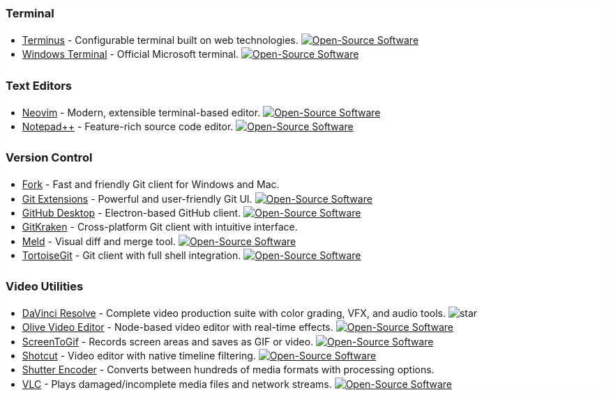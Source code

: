 ### Terminal

*   [Terminus](https://eugeny.github.io/terminus/) - Configurable terminal built on web technologies. [![Open-Source Software](https://github.com/0PandaDEV/awesome-windows/raw/main/assets/opensource.svg)](https://github.com/Eugeny/terminus)
*   [Windows Terminal](https://www.microsoft.com/en-us/p/windows-terminal-preview/9n0dx20hk701) - Official Microsoft terminal. [![Open-Source Software](https://github.com/0PandaDEV/awesome-windows/raw/main/assets/opensource.svg)](https://github.com/microsoft/terminal)

### Text Editors

*   [Neovim](https://neovim.io/) - Modern, extensible terminal-based editor. [![Open-Source Software](https://github.com/0PandaDEV/awesome-windows/raw/main/assets/opensource.svg)](https://github.com/neovim/neovim)
*   [Notepad++](https://notepad-plus-plus.org/) - Feature-rich source code editor. [![Open-Source Software](https://github.com/0PandaDEV/awesome-windows/raw/main/assets/opensource.svg)](https://github.com/notepad-plus-plus/notepad-plus-plus)

### Version Control

*   [Fork](https://git-fork.com/) - Fast and friendly Git client for Windows and Mac.
*   [Git Extensions](https://gitextensions.github.io/) - Powerful and user-friendly Git UI. [![Open-Source Software](https://github.com/0PandaDEV/awesome-windows/raw/main/assets/opensource.svg)](https://github.com/gitextensions/gitextensions)
*   [GitHub Desktop](https://desktop.github.com/) - Electron-based GitHub client. [![Open-Source Software](https://github.com/0PandaDEV/awesome-windows/raw/main/assets/opensource.svg)](https://github.com/desktop/desktop)
*   [GitKraken](https://www.gitkraken.com/) - Cross-platform Git client with intuitive interface.
*   [Meld](https://meldmerge.org/) - Visual diff and merge tool. [![Open-Source Software](https://github.com/0PandaDEV/awesome-windows/raw/main/assets/opensource.svg)](https://gitlab.gnome.org/GNOME/meld/)
*   [TortoiseGit](https://tortoisegit.org/) - Git client with full shell integration. [![Open-Source Software](https://github.com/0PandaDEV/awesome-windows/raw/main/assets/opensource.svg)](https://github.com/tortoisegit/tortoisegit/)

### Video Utilities

*   [DaVinci Resolve](https://www.blackmagicdesign.com/products/davinciresolve/) - Complete video production suite with color grading, VFX, and audio tools. ![star](https://github.com/0PandaDEV/awesome-windows/raw/main/assets/star.svg)
*   [Olive Video Editor](https://www.olivevideoeditor.org/) - Node-based video editor with real-time effects. [![Open-Source Software](https://github.com/0PandaDEV/awesome-windows/raw/main/assets/opensource.svg)](https://github.com/olive-editor/olive)
*   [ScreenToGif](https://www.screentogif.com/) - Records screen areas and saves as GIF or video. [![Open-Source Software](https://github.com/0PandaDEV/awesome-windows/raw/main/assets/opensource.svg)](https://github.com/NickeManarin/ScreenToGif/)
*   [Shotcut](https://www.shotcut.org/download/) - Video editor with native timeline filtering. [![Open-Source Software](https://github.com/0PandaDEV/awesome-windows/raw/main/assets/opensource.svg)](https://github.com/mltframework/shotcut)
*   [Shutter Encoder](https://www.shutterencoder.com/) - Converts between hundreds of media formats with processing options.
*   [VLC](https://www.videolan.org/vlc/index.html) - Plays damaged/incomplete media files and network streams. [![Open-Source Software](https://github.com/0PandaDEV/awesome-windows/raw/main/assets/opensource.svg)](https://github.com/videolan/vlc)
